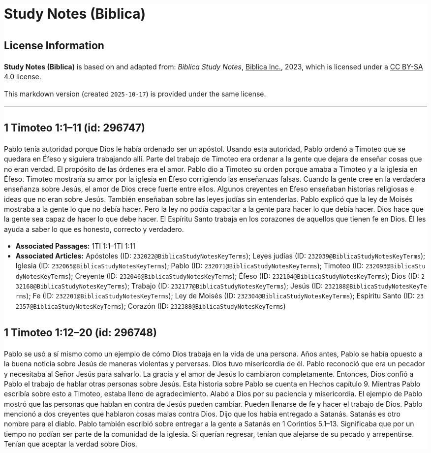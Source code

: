 # Study Notes (Biblica)

## License Information

**Study Notes (Biblica)** is based on and adapted from: _Biblica Study Notes_, [Biblica Inc.](https://www.biblica.com/), 2023, which is licensed under a [CC BY-SA 4.0 license](https://creativecommons.org/licenses/by-sa/4.0/legalcode.en).

This markdown version (created `2025-10-17`) is provided under the same license.



--------------------------------

## 1 Timoteo 1:1–11 (id: 296747)

Pablo tenía autoridad porque Dios le había ordenado ser un apóstol. Usando esta autoridad, Pablo ordenó a Timoteo que se quedara en Éfeso y siguiera trabajando allí. Parte del trabajo de Timoteo era ordenar a la gente que dejara de enseñar cosas que no eran verdad. El propósito de las órdenes era el amor. Pablo dio a Timoteo su orden porque amaba a Timoteo y a la iglesia en Éfeso. Timoteo mostraría su amor por la iglesia en Éfeso corrigiendo las enseñanzas falsas. Cuando la gente cree en la verdadera enseñanza sobre Jesús, el amor de Dios crece fuerte entre ellos. Algunos creyentes en Éfeso enseñaban historias religiosas e ideas que no eran sobre Jesús. También enseñaban sobre las leyes judías sin entenderlas. Pablo explicó que la ley de Moisés mostraba a la gente lo que no debía hacer. Pero la ley no podía capacitar a la gente para hacer lo que debía hacer. Dios hace que la gente sea capaz de hacer lo que debe hacer. El Espíritu Santo trabaja en los corazones de aquellos que tienen fe en Dios. Él les ayuda a saber lo que es honesto, correcto y verdadero.

* **Associated Passages:** 1TI 1:1–1TI 1:11
* **Associated Articles:** Apóstoles (ID: `232022@BiblicaStudyNotesKeyTerms`); Leyes judías (ID: `232039@BiblicaStudyNotesKeyTerms`); Iglesia (ID: `232065@BiblicaStudyNotesKeyTerms`); Pablo (ID: `232071@BiblicaStudyNotesKeyTerms`); Timoteo (ID: `232093@BiblicaStudyNotesKeyTerms`); Creyente (ID: `232046@BiblicaStudyNotesKeyTerms`); Éfeso (ID: `232104@BiblicaStudyNotesKeyTerms`); Dios (ID: `232168@BiblicaStudyNotesKeyTerms`); Trabajo (ID: `232177@BiblicaStudyNotesKeyTerms`); Jesús (ID: `232188@BiblicaStudyNotesKeyTerms`); Fe (ID: `232201@BiblicaStudyNotesKeyTerms`); Ley de Moisés (ID: `232304@BiblicaStudyNotesKeyTerms`); Espíritu Santo (ID: `232357@BiblicaStudyNotesKeyTerms`); Corazón (ID: `232388@BiblicaStudyNotesKeyTerms`)

## 1 Timoteo 1:12–20 (id: 296748)

Pablo se usó a sí mismo como un ejemplo de cómo Dios trabaja en la vida de una persona. Años antes, Pablo se había opuesto a la buena noticia sobre Jesús de maneras violentas y perversas. Dios tuvo misericordia de él. Pablo reconoció que era un pecador y necesitaba al Señor Jesús para salvarlo. La gracia y el amor de Jesús lo cambiaron completamente. Entonces, Dios confió a Pablo el trabajo de hablar otras personas sobre Jesús. Esta historia sobre Pablo se cuenta en Hechos capítulo 9\. Mientras Pablo escribía sobre esto a Timoteo, estaba lleno de agradecimiento. Alabó a Dios por su paciencia y misericordia. El ejemplo de Pablo mostró que las personas que hablan en contra de Jesús pueden cambiar. Pueden llenarse de fe y hacer el trabajo de Dios. Pablo mencionó a dos creyentes que hablaron cosas malas contra Dios. Dijo que los había entregado a Satanás. Satanás es otro nombre para el diablo. Pablo también escribió sobre entregar a la gente a Satanás en 1 Corintios 5\.1–13\. Significaba que por un tiempo no podían ser parte de la comunidad de la iglesia. Si querían regresar, tenían que alejarse de su pecado y arrepentirse. Tenían que aceptar la verdad sobre Dios.
